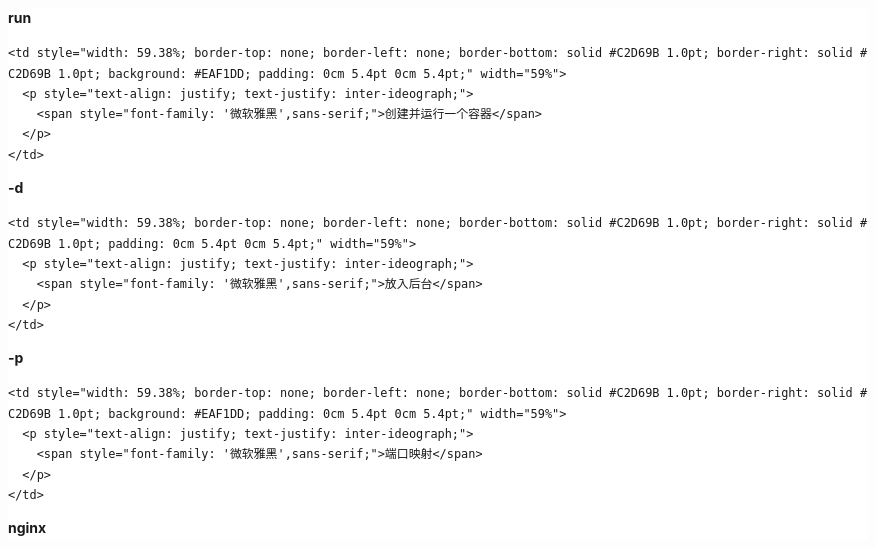   <tr>
    <td style="width: 40.62%; border-right: 1pt solid #c2d69b; border-bottom: 1pt solid #c2d69b; border-left: 1pt solid #c2d69b; border-top: none; background: #eaf1dd; padding: 0cm 5.4pt;" width="40%">
      <p style="text-align: justify; text-justify: inter-ideograph;">
        <strong>run</strong>
      </p>
    </td>
    
    <td style="width: 59.38%; border-top: none; border-left: none; border-bottom: solid #C2D69B 1.0pt; border-right: solid #C2D69B 1.0pt; background: #EAF1DD; padding: 0cm 5.4pt 0cm 5.4pt;" width="59%">
      <p style="text-align: justify; text-justify: inter-ideograph;">
        <span style="font-family: '微软雅黑',sans-serif;">创建并运行一个容器</span>
      </p>
    </td>
  </tr>
  
  <tr>
    <td style="width: 40.62%; border-right: 1pt solid #c2d69b; border-bottom: 1pt solid #c2d69b; border-left: 1pt solid #c2d69b; border-top: none; padding: 0cm 5.4pt;" width="40%">
      <p style="text-align: justify; text-justify: inter-ideograph;">
        <strong>-d</strong>
      </p>
    </td>
    
    <td style="width: 59.38%; border-top: none; border-left: none; border-bottom: solid #C2D69B 1.0pt; border-right: solid #C2D69B 1.0pt; padding: 0cm 5.4pt 0cm 5.4pt;" width="59%">
      <p style="text-align: justify; text-justify: inter-ideograph;">
        <span style="font-family: '微软雅黑',sans-serif;">放入后台</span>
      </p>
    </td>
  </tr>
  
  <tr>
    <td style="width: 40.62%; border-right: 1pt solid #c2d69b; border-bottom: 1pt solid #c2d69b; border-left: 1pt solid #c2d69b; border-top: none; background: #eaf1dd; padding: 0cm 5.4pt;" width="40%">
      <p style="text-align: justify; text-justify: inter-ideograph;">
        <strong>-p</strong>
      </p>
    </td>
    
    <td style="width: 59.38%; border-top: none; border-left: none; border-bottom: solid #C2D69B 1.0pt; border-right: solid #C2D69B 1.0pt; background: #EAF1DD; padding: 0cm 5.4pt 0cm 5.4pt;" width="59%">
      <p style="text-align: justify; text-justify: inter-ideograph;">
        <span style="font-family: '微软雅黑',sans-serif;">端口映射</span>
      </p>
    </td>
  </tr>
  
  <tr>
    <td style="width: 40.62%; border-right: 1pt solid #c2d69b; border-bottom: 1pt solid #c2d69b; border-left: 1pt solid #c2d69b; border-top: none; padding: 0cm 5.4pt;" width="40%">
      <p style="text-align: justify; text-justify: inter-ideograph;">
        <strong>nginx</strong>
      </p>
    </td>
    